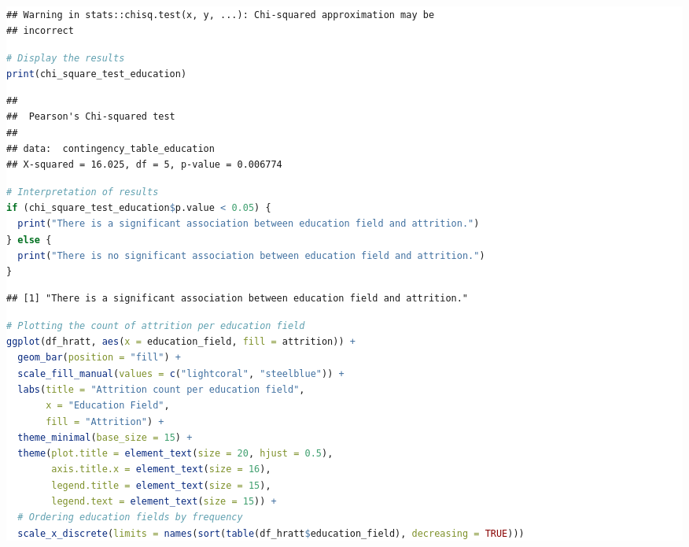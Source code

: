     ## Warning in stats::chisq.test(x, y, ...): Chi-squared approximation may be
    ## incorrect

``` r
# Display the results
print(chi_square_test_education)
```

    ## 
    ##  Pearson's Chi-squared test
    ## 
    ## data:  contingency_table_education
    ## X-squared = 16.025, df = 5, p-value = 0.006774

``` r
# Interpretation of results
if (chi_square_test_education$p.value < 0.05) {
  print("There is a significant association between education field and attrition.")
} else {
  print("There is no significant association between education field and attrition.")
}
```

    ## [1] "There is a significant association between education field and attrition."

``` r
# Plotting the count of attrition per education field
ggplot(df_hratt, aes(x = education_field, fill = attrition)) +
  geom_bar(position = "fill") +
  scale_fill_manual(values = c("lightcoral", "steelblue")) +
  labs(title = "Attrition count per education field",
       x = "Education Field",
       fill = "Attrition") +
  theme_minimal(base_size = 15) +
  theme(plot.title = element_text(size = 20, hjust = 0.5),
        axis.title.x = element_text(size = 16),
        legend.title = element_text(size = 15),
        legend.text = element_text(size = 15)) +
  # Ordering education fields by frequency
  scale_x_discrete(limits = names(sort(table(df_hratt$education_field), decreasing = TRUE)))
```
